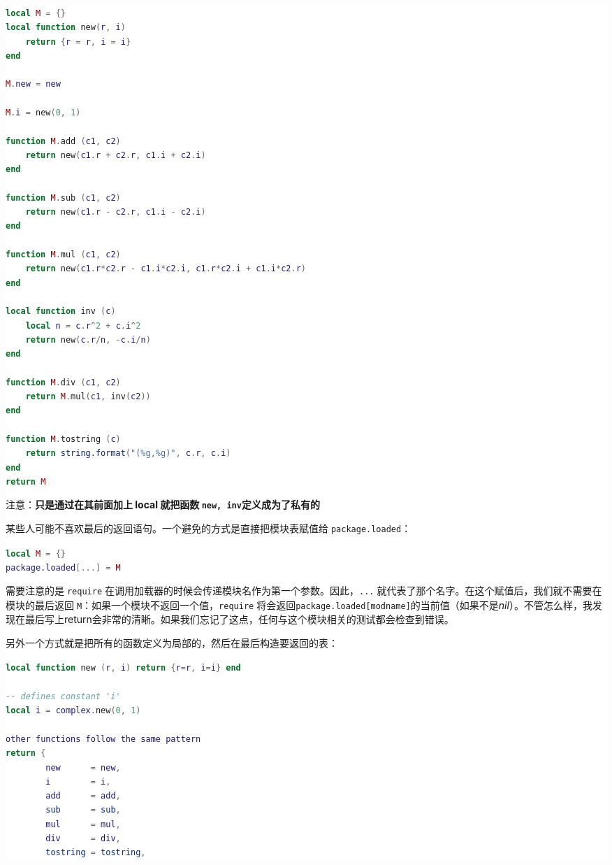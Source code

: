 ```lua
local M = {}
local function new(r, i)
	return {r = r, i = i}
end

M.new = new

M.i = new(0, 1)

function M.add (c1, c2)
	return new(c1.r + c2.r, c1.i + c2.i)
end

function M.sub (c1, c2)
	return new(c1.r - c2.r, c1.i - c2.i)
end
      
function M.mul (c1, c2)
	return new(c1.r*c2.r - c1.i*c2.i, c1.r*c2.i + c1.i*c2.r)
end
      
local function inv (c)
	local n = c.r^2 + c.i^2
	return new(c.r/n, -c.i/n)
end
      
function M.div (c1, c2)
	return M.mul(c1, inv(c2))
end
      
function M.tostring (c)
	return string.format("(%g,%g)", c.r, c.i)
end
return M
```

注意：**只是通过在其前面加上 local 就把函数  `new, inv`定义成为了私有的**

某些人可能不喜欢最后的返回语句。一个避免的方式是直接把模块表赋值给 `package.loaded`：

```lua
local M = {}
package.loaded[...] = M
```

需要注意的是 `require` 在调用加载器的时候会传递模块名作为第一个参数。因此，`...` 就代表了那个名字。在这个赋值后，我们就不需要在模块的最后返回 `M`：如果一个模块不返回一个值，`require` 将会返回`package.loaded[modname]`的当前值（如果不是*nil*）。不管怎么样，我发现在最后写上return会非常的清晰。如果我们忘记了这点，任何与这个模块相关的测试都会检查到错误。

另外一个方式就是把所有的函数定义为局部的，然后在最后构造要返回的表：

```lua
local function new (r, i) return {r=r, i=i} end
      
-- defines constant 'i'
local i = complex.new(0, 1)
      
other functions follow the same pattern
return {
        new      = new,
        i        = i,
        add      = add,
        sub      = sub,
        mul      = mul,
        div      = div,
        tostring = tostring,
```